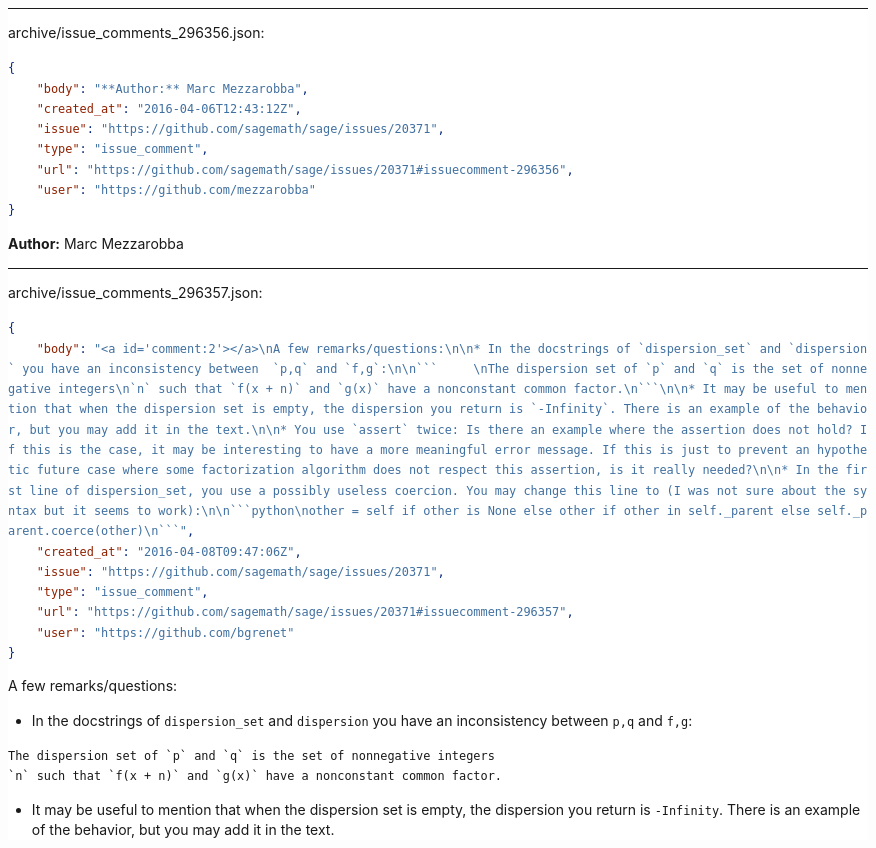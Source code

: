 


---

archive/issue_comments_296356.json:
```json
{
    "body": "**Author:** Marc Mezzarobba",
    "created_at": "2016-04-06T12:43:12Z",
    "issue": "https://github.com/sagemath/sage/issues/20371",
    "type": "issue_comment",
    "url": "https://github.com/sagemath/sage/issues/20371#issuecomment-296356",
    "user": "https://github.com/mezzarobba"
}
```

**Author:** Marc Mezzarobba



---

archive/issue_comments_296357.json:
```json
{
    "body": "<a id='comment:2'></a>\nA few remarks/questions:\n\n* In the docstrings of `dispersion_set` and `dispersion` you have an inconsistency between  `p,q` and `f,g`:\n\n```     \nThe dispersion set of `p` and `q` is the set of nonnegative integers\n`n` such that `f(x + n)` and `g(x)` have a nonconstant common factor.\n```\n\n* It may be useful to mention that when the dispersion set is empty, the dispersion you return is `-Infinity`. There is an example of the behavior, but you may add it in the text.\n\n* You use `assert` twice: Is there an example where the assertion does not hold? If this is the case, it may be interesting to have a more meaningful error message. If this is just to prevent an hypothetic future case where some factorization algorithm does not respect this assertion, is it really needed?\n\n* In the first line of dispersion_set, you use a possibly useless coercion. You may change this line to (I was not sure about the syntax but it seems to work):\n\n```python\nother = self if other is None else other if other in self._parent else self._parent.coerce(other)\n```",
    "created_at": "2016-04-08T09:47:06Z",
    "issue": "https://github.com/sagemath/sage/issues/20371",
    "type": "issue_comment",
    "url": "https://github.com/sagemath/sage/issues/20371#issuecomment-296357",
    "user": "https://github.com/bgrenet"
}
```

<a id='comment:2'></a>
A few remarks/questions:

* In the docstrings of `dispersion_set` and `dispersion` you have an inconsistency between  `p,q` and `f,g`:

```     
The dispersion set of `p` and `q` is the set of nonnegative integers
`n` such that `f(x + n)` and `g(x)` have a nonconstant common factor.
```

* It may be useful to mention that when the dispersion set is empty, the dispersion you return is `-Infinity`. There is an example of the behavior, but you may add it in the text.
